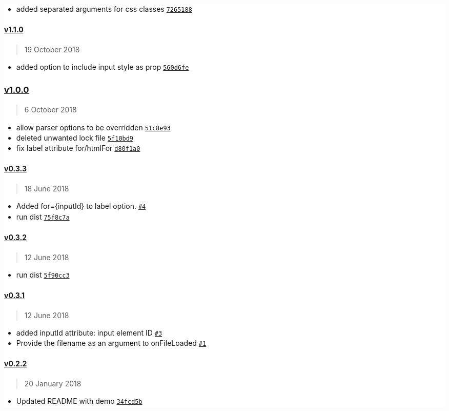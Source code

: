 - added separated arguments for css classes [`7265188`](https://github.com/nzambello/react-csv-reader/commit/72651888fa8ff41e7d01871a73baff370c4f6e9b)

#### [v1.1.0](https://github.com/nzambello/react-csv-reader/compare/v1.0.0...v1.1.0)

> 19 October 2018

- added option to include input style as prop [`560d6fe`](https://github.com/nzambello/react-csv-reader/commit/560d6fe3d292164211e605c7bd642ef659a95361)

### [v1.0.0](https://github.com/nzambello/react-csv-reader/compare/v0.3.3...v1.0.0)

> 6 October 2018

- allow parser options to be overridden [`51c8e93`](https://github.com/nzambello/react-csv-reader/commit/51c8e93bcabae71c6fdc18982a4c94cf649cef57)
- deleted unwanted lock file [`5f10bd9`](https://github.com/nzambello/react-csv-reader/commit/5f10bd9897faf073d7c3114dd5c37ae647c3c06d)
- fix label attribute for/htmlFor [`d80f1a0`](https://github.com/nzambello/react-csv-reader/commit/d80f1a0982d2f9c1ee2f226a25fded285383e65a)

#### [v0.3.3](https://github.com/nzambello/react-csv-reader/compare/v0.3.2...v0.3.3)

> 18 June 2018

- Added for={inputId} to label option. [`#4`](https://github.com/nzambello/react-csv-reader/pull/4)
- run dist [`75f8c7a`](https://github.com/nzambello/react-csv-reader/commit/75f8c7a8e8e2cb2c079a18cbfa4d7dbc13b7ae8e)

#### [v0.3.2](https://github.com/nzambello/react-csv-reader/compare/v0.3.1...v0.3.2)

> 12 June 2018

- run dist [`5f90cc3`](https://github.com/nzambello/react-csv-reader/commit/5f90cc33b190b1ab15fe0c7d512bcfa456b90810)

#### [v0.3.1](https://github.com/nzambello/react-csv-reader/compare/v0.2.2...v0.3.1)

> 12 June 2018

- added inputId attribute: input element ID [`#3`](https://github.com/nzambello/react-csv-reader/pull/3)
- Provide the filename as an argument to onFileLoaded [`#1`](https://github.com/nzambello/react-csv-reader/pull/1)

#### [v0.2.2](https://github.com/nzambello/react-csv-reader/compare/v0.2.1...v0.2.2)

> 20 January 2018

- Updated README with demo [`34fcd5b`](https://github.com/nzambello/react-csv-reader/commit/34fcd5b91ff496e3c9d5f78c9e6415fc65638eca)
